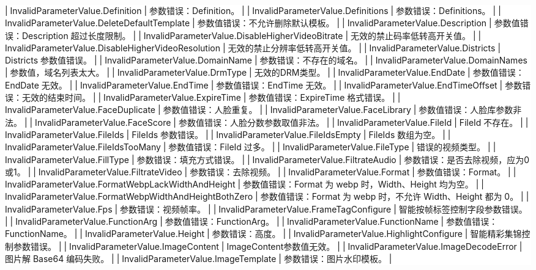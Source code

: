 | InvalidParameterValue.Definition                             | 参数错误：Definition。                                       |
| InvalidParameterValue.Definitions                            | 参数错误：Definitions。                                      |
| InvalidParameterValue.DeleteDefaultTemplate                  | 参数值错误：不允许删除默认模板。                             |
| InvalidParameterValue.Description                            | 参数值错误：Description 超过长度限制。                       |
| InvalidParameterValue.DisableHigherVideoBitrate              | 无效的禁止码率低转高开关值。                                 |
| InvalidParameterValue.DisableHigherVideoResolution           | 无效的禁止分辨率低转高开关值。                               |
| InvalidParameterValue.Districts                              | Districts 参数值错误。                                       |
| InvalidParameterValue.DomainName                             | 参数错误：不存在的域名。                                     |
| InvalidParameterValue.DomainNames                            | 参数值，域名列表太大。                                       |
| InvalidParameterValue.DrmType                                | 无效的DRM类型。                                              |
| InvalidParameterValue.EndDate                                | 参数值错误：EndDate 无效。                                   |
| InvalidParameterValue.EndTime                                | 参数值错误：EndTime 无效。                                   |
| InvalidParameterValue.EndTimeOffset                          | 参数错误：无效的结束时间。                                   |
| InvalidParameterValue.ExpireTime                             | 参数值错误：ExpireTime 格式错误。                            |
| InvalidParameterValue.FaceDuplicate                          | 参数值错误：人脸重复。                                       |
| InvalidParameterValue.FaceLibrary                            | 参数值错误：人脸库参数非法。                                 |
| InvalidParameterValue.FaceScore                              | 参数值错误：人脸分数参数取值非法。                           |
| InvalidParameterValue.FileId                                 | FileId 不存在。                                              |
| InvalidParameterValue.FileIds                                | FileIds 参数错误。                                           |
| InvalidParameterValue.FileIdsEmpty                           | FileIds 数组为空。                                           |
| InvalidParameterValue.FileIdsTooMany                         | 参数值错误：FileId 过多。                                    |
| InvalidParameterValue.FileType                               | 错误的视频类型。                                             |
| InvalidParameterValue.FillType                               | 参数错误：填充方式错误。                                     |
| InvalidParameterValue.FiltrateAudio                          | 参数错误：是否去除视频，应为0或1。                           |
| InvalidParameterValue.FiltrateVideo                          | 参数错误：去除视频。                                         |
| InvalidParameterValue.Format                                 | 参数值错误：Format。                                         |
| InvalidParameterValue.FormatWebpLackWidthAndHeight           | 参数值错误：Format 为 webp 时，Width、Height 均为空。        |
| InvalidParameterValue.FormatWebpWidthAndHeightBothZero       | 参数值错误：Format 为 webp 时，不允许 Width、Height 都为 0。 |
| InvalidParameterValue.Fps                                    | 参数错误：视频帧率。                                         |
| InvalidParameterValue.FrameTagConfigure                      | 智能按帧标签控制字段参数错误。                               |
| InvalidParameterValue.FunctionArg                            | 参数值错误：FunctionArg。                                    |
| InvalidParameterValue.FunctionName                           | 参数值错误：FunctionName。                                   |
| InvalidParameterValue.Height                                 | 参数错误：高度。                                             |
| InvalidParameterValue.HighlightConfigure                     | 智能精彩集锦控制参数错误。                                   |
| InvalidParameterValue.ImageContent                           | ImageContent参数值无效。                                     |
| InvalidParameterValue.ImageDecodeError                       | 图片解 Base64 编码失败。                                     |
| InvalidParameterValue.ImageTemplate                          | 参数错误：图片水印模板。                                     |
